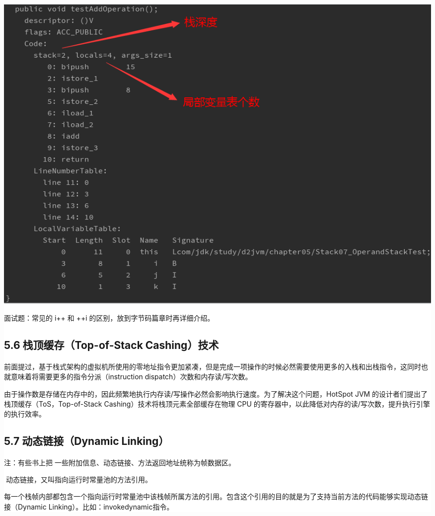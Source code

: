 

![5-3代码追踪.png](.\assets\5-3代码追踪.png)



面试题：常见的 i++ 和 ++i 的区别，放到字节码篇章时再详细介绍。

## 5.6 栈顶缓存（Top-of-Stack Cashing）技术

​	前面提过，基于栈式架构的虚拟机所使用的零地址指令更加紧凑，但是完成一项操作的时候必然需要使用更多的入栈和出栈指令，这同时也就意味着将需要更多的指令分派（instruction dispatch）次数和内存读/写次数。

​	由于操作数是存储在内存中的，因此频繁地执行内存读/写操作必然会影响执行速度。为了解决这个问题，HotSpot JVM 的设计者们提出了栈顶缓存（ToS，Top-of-Stack Cashing）技术将栈顶元素全部缓存在物理 CPU 的寄存器中，以此降低对内存的读/写次数，提升执行引擎的执行效率。

## 5.7 动态链接（Dynamic Linking）

注：有些书上把 一些附加信息、动态链接、方法返回地址统称为帧数据区。

​	动态链接，又叫指向运行时常量池的方法引用。

​	每一个栈帧内部都包含一个指向运行时常量池中该栈帧所属方法的引用。包含这个引用的目的就是为了支持当前方法的代码能够实现动态链接（Dynamic Linking）。比如：invokedynamic指令。
